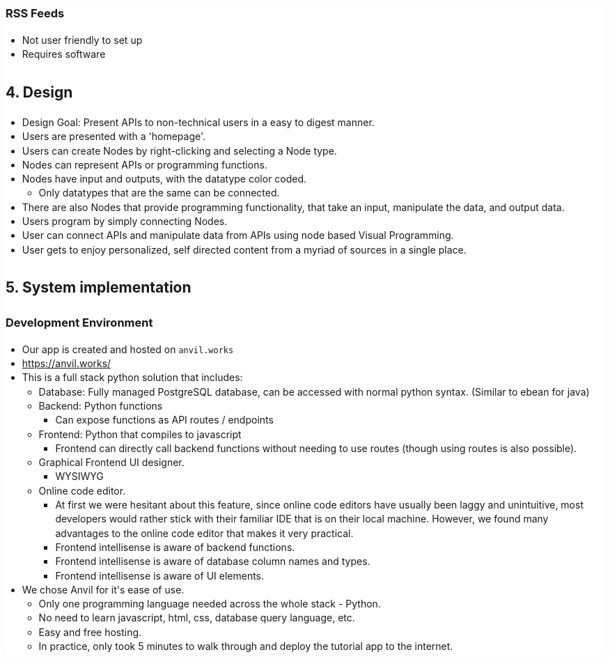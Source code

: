 ### RSS Feeds

- Not user friendly to set up
- Requires software

<div style="page-break-after: always;"></div>

## 4. Design <a name="Design"></a>

- Design Goal: Present APIs to non-technical users in a easy to digest manner. 
- Users are presented with a 'homepage'.
- Users can create Nodes by right-clicking and selecting a Node type.
- Nodes can represent APIs or programming functions. 
- Nodes have input and outputs, with the datatype color coded.
    - Only datatypes that are the same can be connected.
- There are also Nodes that provide programming functionality, that take an input, manipulate the data, and output data.
- Users program by simply connecting Nodes.
- User can connect APIs and manipulate data from APIs using node based Visual Programming.
- User gets to enjoy personalized, self directed content from a myriad of sources in a single place.

<div style="page-break-after: always;"></div>

## 5. System implementation <a name="System"></a>

### Development Environment
- Our app is created and hosted on `anvil.works`
- https://anvil.works/
- This is a full stack python solution that includes:
    - Database: Fully managed PostgreSQL database, can be accessed with normal python syntax. (Similar to ebean for java)
    - Backend: Python functions
        - Can expose functions as API routes / endpoints
    - Frontend: Python that compiles to javascript
        - Frontend can directly call backend functions without needing to use routes (though using routes is also possible). 
    - Graphical Frontend UI designer.
        - WYSIWYG
    - Online code editor.
        - At first we were hesitant about this feature, since online code editors have usually been laggy and unintuitive, most developers would rather stick with their familiar IDE that is on their local machine. However, we found many advantages to the online code editor that makes it very practical.
        - Frontend intellisense is aware of backend functions.
        - Frontend intellisense is aware of database column names and types.
        - Frontend intellisense is aware of UI elements.
- We chose Anvil for it's ease of use.
    - Only one programming language needed across the whole stack - Python.
    - No need to learn javascript, html, css, database query language, etc.
    - Easy and free hosting.
    - In practice, only took 5 minutes to walk through and deploy the tutorial app to the internet.

